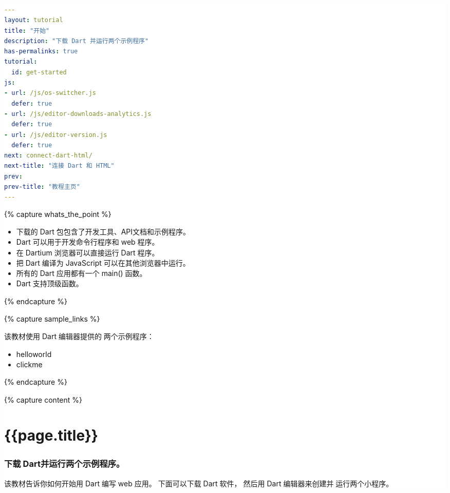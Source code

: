 ```yaml
---
layout: tutorial
title: "开始"
description: "下载 Dart 并运行两个示例程序"
has-permalinks: true
tutorial:
  id: get-started
js:
- url: /js/os-switcher.js
  defer: true
- url: /js/editor-downloads-analytics.js
  defer: true
- url: /js/editor-version.js
  defer: true
next: connect-dart-html/
next-title: "连接 Dart 和 HTML"
prev: 
prev-title: "教程主页"
---
```


{% capture whats_the_point %}

* 下载的 Dart 包包含了开发工具、API文档和示例程序。
* Dart 可以用于开发命令行程序和 web 程序。
* 在 Dartium 浏览器可以直接运行 Dart 程序。
* 把 Dart 编译为 JavaScript 可以在其他浏览器中运行。
* 所有的 Dart 应用都有一个 main() 函数。
* Dart 支持顶级函数。

{% endcapture %}

{% capture sample_links %}

该教材使用 Dart 编辑器提供的
两个示例程序：

* helloworld
* clickme

{% endcapture %}

{% capture content %}

<div class="tute-target-title">
<h1>{{page.title}}</h1>
<h3>下载 Dart并运行两个示例程序。</h3>
</div>

该教材告诉你如何开始用
Dart 编写 web 应用。
下面可以下载 Dart 软件，
然后用 Dart 编辑器来创建并
运行两个小程序。
